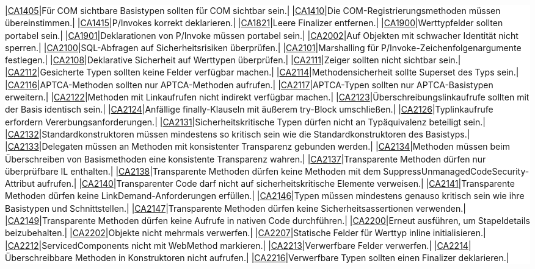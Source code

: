 |[CA1405](../code-quality/ca1405.md)|Für COM sichtbare Basistypen sollten für COM sichtbar sein.|
|[CA1410](../code-quality/ca1410.md)|Die COM-Registrierungsmethoden müssen übereinstimmen.|
|[CA1415](../code-quality/ca1415.md)|P/Invokes korrekt deklarieren.|
|[CA1821](/dotnet/fundamentals/code-analysis/quality-rules/ca1821)|Leere Finalizer entfernen.|
|[CA1900](../code-quality/ca1900.md)|Werttypfelder sollten portabel sein.|
|[CA1901](../code-quality/ca1901.md)|Deklarationen von P/Invoke müssen portabel sein.|
|[CA2002](/dotnet/fundamentals/code-analysis/quality-rules/ca2002)|Auf Objekten mit schwacher Identität nicht sperren.|
|[CA2100](/dotnet/fundamentals/code-analysis/quality-rules/ca2100)|SQL-Abfragen auf Sicherheitsrisiken überprüfen.|
|[CA2101](/dotnet/fundamentals/code-analysis/quality-rules/ca2101)|Marshalling für P/Invoke-Zeichenfolgenargumente festlegen.|
|[CA2108](../code-quality/ca2108.md)|Deklarative Sicherheit auf Werttypen überprüfen.|
|[CA2111](../code-quality/ca2111.md)|Zeiger sollten nicht sichtbar sein.|
|[CA2112](../code-quality/ca2112.md)|Gesicherte Typen sollten keine Felder verfügbar machen.|
|[CA2114](../code-quality/ca2114.md)|Methodensicherheit sollte Superset des Typs sein.|
|[CA2116](../code-quality/ca2116.md)|APTCA-Methoden sollten nur APTCA-Methoden aufrufen.|
|[CA2117](../code-quality/ca2117.md)|APTCA-Typen sollten nur APTCA-Basistypen erweitern.|
|[CA2122](../code-quality/ca2122.md)|Methoden mit Linkaufrufen nicht indirekt verfügbar machen.|
|[CA2123](../code-quality/ca2123.md)|Überschreibungslinkaufrufe sollten mit der Basis identisch sein.|
|[CA2124](../code-quality/ca2124.md)|Anfällige finally-Klauseln mit äußerem try-Block umschließen.|
|[CA2126](../code-quality/ca2126.md)|Typlinkaufrufe erfordern Vererbungsanforderungen.|
|[CA2131](../code-quality/ca2131.md)|Sicherheitskritische Typen dürfen nicht an Typäquivalenz beteiligt sein.|
|[CA2132](../code-quality/ca2132.md)|Standardkonstruktoren müssen mindestens so kritisch sein wie die Standardkonstruktoren des Basistyps.|
|[CA2133](../code-quality/ca2133.md)|Delegaten müssen an Methoden mit konsistenter Transparenz gebunden werden.|
|[CA2134](../code-quality/ca2134.md)|Methoden müssen beim Überschreiben von Basismethoden eine konsistente Transparenz wahren.|
|[CA2137](../code-quality/ca2137.md)|Transparente Methoden dürfen nur überprüfbare IL enthalten.|
|[CA2138](../code-quality/ca2138.md)|Transparente Methoden dürfen keine Methoden mit dem SuppressUnmanagedCodeSecurity-Attribut aufrufen.|
|[CA2140](../code-quality/ca2140.md)|Transparenter Code darf nicht auf sicherheitskritische Elemente verweisen.|
|[CA2141](../code-quality/ca2141.md)|Transparente Methoden dürfen keine LinkDemand-Anforderungen erfüllen.|
|[CA2146](../code-quality/ca2146.md)|Typen müssen mindestens genauso kritisch sein wie ihre Basistypen und Schnittstellen.|
|[CA2147](../code-quality/ca2147.md)|Transparente Methoden dürfen keine Sicherheitsassertionen verwenden.|
|[CA2149](../code-quality/ca2149.md)|Transparente Methoden dürfen keine Aufrufe in nativen Code durchführen.|
|[CA2200](/dotnet/fundamentals/code-analysis/quality-rules/ca2200)|Erneut ausführen, um Stapeldetails beizubehalten.|
|[CA2202](../code-quality/ca2202.md)|Objekte nicht mehrmals verwerfen.|
|[CA2207](/dotnet/fundamentals/code-analysis/quality-rules/ca2207)|Statische Felder für Werttyp inline initialisieren.|
|[CA2212](../code-quality/ca2212.md)|ServicedComponents nicht mit WebMethod markieren.|
|[CA2213](/dotnet/fundamentals/code-analysis/quality-rules/ca2213)|Verwerfbare Felder verwerfen.|
|[CA2214](/dotnet/fundamentals/code-analysis/quality-rules/ca2214)|Überschreibbare Methoden in Konstruktoren nicht aufrufen.|
|[CA2216](/dotnet/fundamentals/code-analysis/quality-rules/ca2216)|Verwerfbare Typen sollten einen Finalizer deklarieren.|